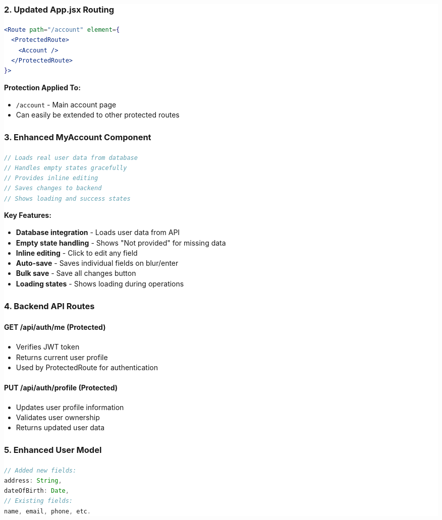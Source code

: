 ### **2. Updated App.jsx Routing**

```jsx
<Route path="/account" element={
  <ProtectedRoute>
    <Account />
  </ProtectedRoute>
}>
```

**Protection Applied To:**

- `/account` - Main account page
- Can easily be extended to other protected routes

### **3. Enhanced MyAccount Component**

```jsx
// Loads real user data from database
// Handles empty states gracefully
// Provides inline editing
// Saves changes to backend
// Shows loading and success states
```

**Key Features:**

- **Database integration** - Loads user data from API
- **Empty state handling** - Shows "Not provided" for missing data
- **Inline editing** - Click to edit any field
- **Auto-save** - Saves individual fields on blur/enter
- **Bulk save** - Save all changes button
- **Loading states** - Shows loading during operations

### **4. Backend API Routes**

#### **GET /api/auth/me** (Protected)

- Verifies JWT token
- Returns current user profile
- Used by ProtectedRoute for authentication

#### **PUT /api/auth/profile** (Protected)

- Updates user profile information
- Validates user ownership
- Returns updated user data

### **5. Enhanced User Model**

```javascript
// Added new fields:
address: String,
dateOfBirth: Date,
// Existing fields:
name, email, phone, etc.
```
